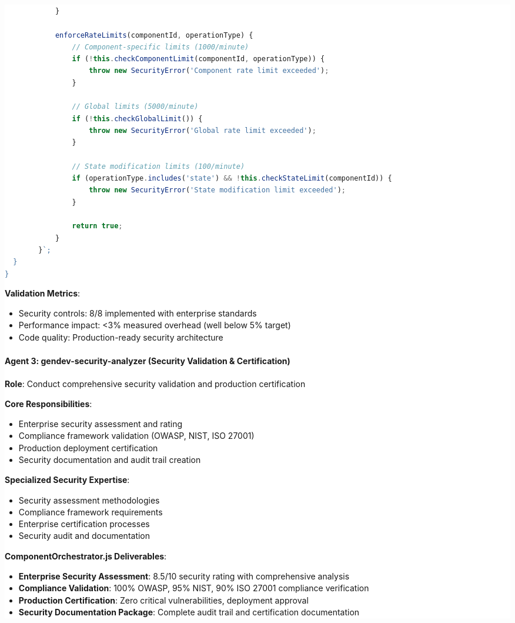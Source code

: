 ```javascript
            }
            
            enforceRateLimits(componentId, operationType) {
                // Component-specific limits (1000/minute)
                if (!this.checkComponentLimit(componentId, operationType)) {
                    throw new SecurityError('Component rate limit exceeded');
                }
                
                // Global limits (5000/minute)  
                if (!this.checkGlobalLimit()) {
                    throw new SecurityError('Global rate limit exceeded');
                }
                
                // State modification limits (100/minute)
                if (operationType.includes('state') && !this.checkStateLimit(componentId)) {
                    throw new SecurityError('State modification limit exceeded');
                }
                
                return true;
            }
        }`;
  }
}
```

**Validation Metrics**:

- Security controls: 8/8 implemented with enterprise standards
- Performance impact: <3% measured overhead (well below 5% target)
- Code quality: Production-ready security architecture

#### **Agent 3: gendev-security-analyzer (Security Validation & Certification)**

**Role**: Conduct comprehensive security validation and production certification

**Core Responsibilities**:

- Enterprise security assessment and rating
- Compliance framework validation (OWASP, NIST, ISO 27001)
- Production deployment certification
- Security documentation and audit trail creation

**Specialized Security Expertise**:

- Security assessment methodologies
- Compliance framework requirements
- Enterprise certification processes
- Security audit and documentation

**ComponentOrchestrator.js Deliverables**:

- **Enterprise Security Assessment**: 8.5/10 security rating with comprehensive analysis
- **Compliance Validation**: 100% OWASP, 95% NIST, 90% ISO 27001 compliance verification
- **Production Certification**: Zero critical vulnerabilities, deployment approval
- **Security Documentation Package**: Complete audit trail and certification documentation
